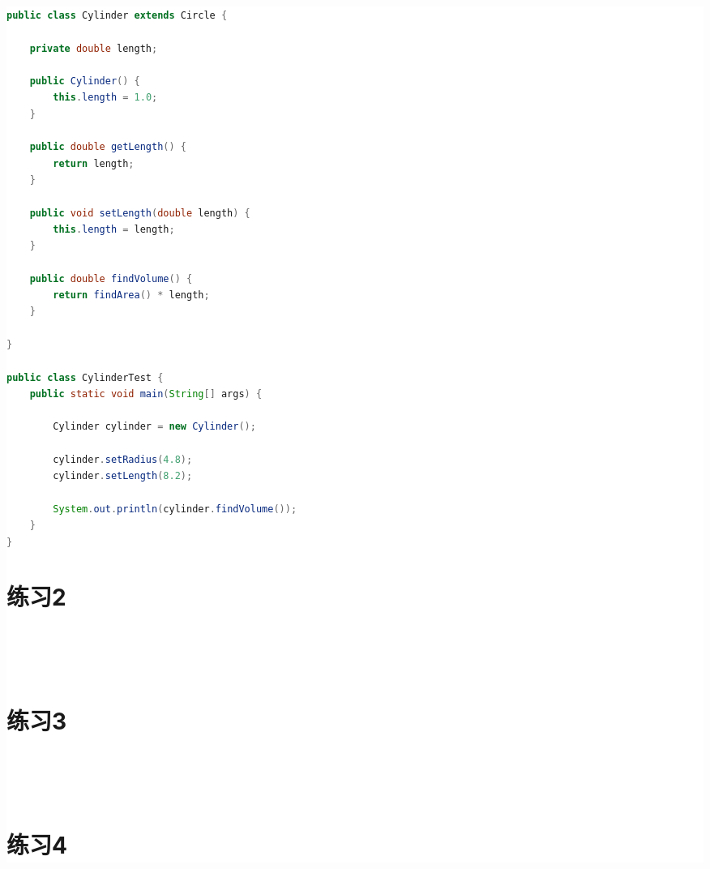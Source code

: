 ```java
public class Cylinder extends Circle {

	private double length;

	public Cylinder() {
		this.length = 1.0;
	}

	public double getLength() {
		return length;
	}

	public void setLength(double length) {
		this.length = length;
	}

	public double findVolume() {
		return findArea() * length;
	}

}

public class CylinderTest {
	public static void main(String[] args) {
		
		Cylinder cylinder = new Cylinder();
		
		cylinder.setRadius(4.8);
		cylinder.setLength(8.2);
		
		System.out.println(cylinder.findVolume());
	}
}
```
# 练习2
​

​

# 练习3
​

​

# 练习4
